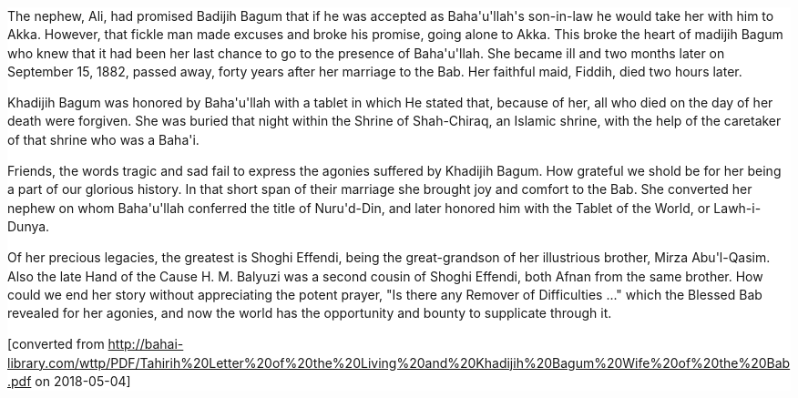 The nephew, Ali, had promised Badijih Bagum that if he was
accepted as Baha'u'llah's son-in-law he would take her with him
to Akka.   However, that fickle man made excuses and broke his
promise, going alone to Akka. This broke the heart of madijih
Bagum who knew that it had been her last chance to go to the
presence of Baha'u'llah.  She became ill and two months later on
September 15, 1882, passed away, forty years after her marriage
to the Bab. Her faithful maid, Fiddih, died two hours later.

Khadijih Bagum was honored by Baha'u'llah with a tablet in which
He stated that, because of her, all who died on the day of her
death were forgiven. She was buried that night within the Shrine
of Shah-Chiraq, an Islamic shrine, with the help of the caretaker
of that shrine who was a Baha'i.

Friends, the words tragic and sad fail to express the agonies
suffered by Khadijih Bagum. How grateful we shold be for her being
a part of our glorious history.       In that short span of their
marriage she brought joy and comfort to the Bab.       She converted
her nephew on whom Baha'u'llah conferred the title of Nuru'd-Din,
and later honored him with the Tablet of the World, or Lawh-i-Dunya.

Of her precious legacies, the greatest is Shoghi Effendi, being
the great-grandson of her illustrious brother, Mirza Abu'l-Qasim.
Also the late Hand of the Cause H. M. Balyuzi was a second cousin
of Shoghi Effendi, both Afnan from the same brother. How could
we end her story without appreciating the potent prayer, "Is there
any Remover of Difficulties  ..." which the Blessed Bab revealed
for her agonies, and now the world has the opportunity and bounty
to supplicate through it.


[converted from http://bahai-library.com/wttp/PDF/Tahirih%20Letter%20of%20the%20Living%20and%20Khadijih%20Bagum%20Wife%20of%20the%20Bab.pdf on 2018-05-04]


